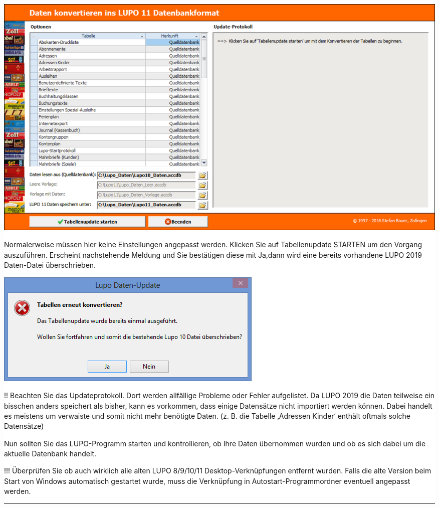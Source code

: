![daten-konvertieren](../../images/tabellen-konvertieren.png)

Normalerweise müssen hier keine Einstellungen angepasst werden. Klicken Sie auf <span class="btn-lupo"> Tabellenupdate STARTEN</span> um den Vorgang auszuführen.
Erscheint nachstehende Meldung und Sie bestätigen diese mit <span class="btn-lupo">Ja</span>,dann wird eine bereits vorhandene LUPO 2019 Daten-Datei überschrieben.

![tabelle-konvertieren-warning](../../images/tabellen-konvertieren-msg-warning.png)

!! Beachten Sie das Updateprotokoll. Dort werden allfällige Probleme oder Fehler aufgelistet. Da LUPO 2019 die Daten teilweise ein bisschen anders speichert als bisher, kann es vorkommen, dass einige Datensätze nicht importiert werden können. Dabei handelt es meistens um verwaiste und somit nicht mehr benötigte Daten. (z. B. die Tabelle ‚Adressen Kinder‘ enthält oftmals solche Datensätze)

Nun sollten Sie das LUPO-Programm starten und kontrollieren, ob Ihre Daten übernommen wurden und ob es sich dabei um die aktuelle Datenbank handelt.

!!! Überprüfen Sie ob auch wirklich alle alten LUPO 8/9/10/11 Desktop-Verknüpfungen entfernt wurden. Falls die alte Version beim Start von Windows automatisch gestartet wurde, muss die Verknüpfung in Autostart-Programmordner eventuell angepasst werden.

---